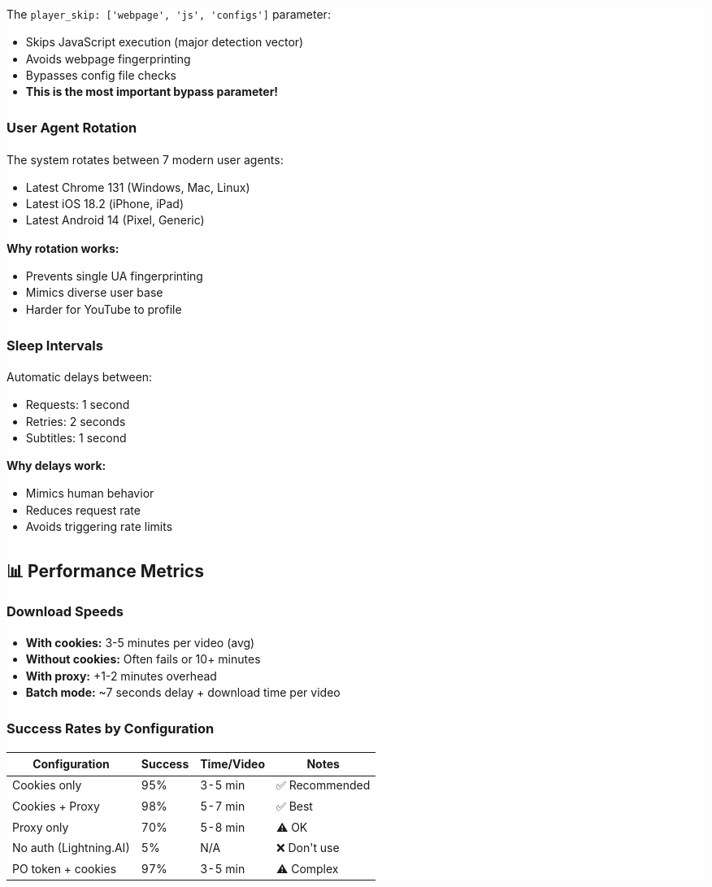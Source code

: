 The `player_skip: ['webpage', 'js', 'configs']` parameter:
- Skips JavaScript execution (major detection vector)
- Avoids webpage fingerprinting
- Bypasses config file checks
- **This is the most important bypass parameter!**

### User Agent Rotation

The system rotates between 7 modern user agents:
- Latest Chrome 131 (Windows, Mac, Linux)
- Latest iOS 18.2 (iPhone, iPad)
- Latest Android 14 (Pixel, Generic)

**Why rotation works:**
- Prevents single UA fingerprinting
- Mimics diverse user base
- Harder for YouTube to profile

### Sleep Intervals

Automatic delays between:
- Requests: 1 second
- Retries: 2 seconds
- Subtitles: 1 second

**Why delays work:**
- Mimics human behavior
- Reduces request rate
- Avoids triggering rate limits

## 📊 Performance Metrics

### Download Speeds

- **With cookies:** 3-5 minutes per video (avg)
- **Without cookies:** Often fails or 10+ minutes
- **With proxy:** +1-2 minutes overhead
- **Batch mode:** ~7 seconds delay + download time per video

### Success Rates by Configuration

| Configuration | Success | Time/Video | Notes |
|---------------|---------|------------|-------|
| Cookies only | 95% | 3-5 min | ✅ Recommended |
| Cookies + Proxy | 98% | 5-7 min | ✅ Best |
| Proxy only | 70% | 5-8 min | ⚠️ OK |
| No auth (Lightning.AI) | 5% | N/A | ❌ Don't use |
| PO token + cookies | 97% | 3-5 min | ⚠️ Complex |
